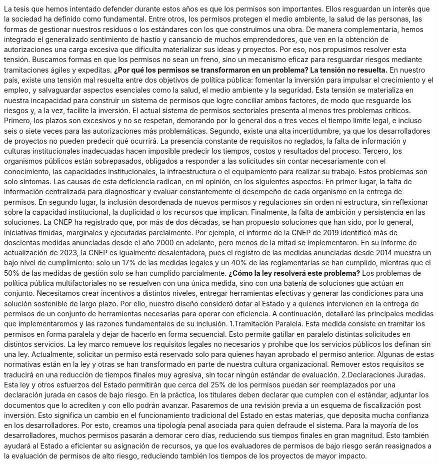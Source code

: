 La tesis que hemos intentado defender durante estos años es que los permisos son importantes. Ellos resguardan un interés que la sociedad ha definido como fundamental. Entre otros, los permisos protegen el medio ambiente, la salud de las personas, las formas de gestionar nuestros residuos o los estándares con los que construimos una obra.
De manera complementaria, hemos integrado el generalizado sentimiento de hastío y cansancio de muchos emprendedores, que ven en la obtención de autorizaciones una carga excesiva que dificulta materializar sus ideas y proyectos.
Por eso, nos propusimos resolver esta tensión. Buscamos formas en que los permisos no sean un freno, sino un mecanismo eficaz para resguardar riesgos mediante tramitaciones ágiles y expeditas.
**¿Por qué los permisos se transformaron en un problema? La tensión no resuelta.**
En nuestro país, existe una tensión mal resuelta entre dos objetivos de política pública: fomentar la inversión para impulsar el crecimiento y el empleo, y salvaguardar aspectos esenciales como la salud, el medio ambiente y la seguridad. Esta tensión se materializa en nuestra incapacidad para construir un sistema de permisos que logre conciliar ambos factores, de modo que resguarde los riesgos y, a la vez, facilite la inversión.
El actual sistema de permisos sectoriales presenta al menos tres problemas críticos. Primero, los plazos son excesivos y no se respetan, demorando por lo general dos o tres veces el tiempo límite legal, e incluso seis o siete veces para las autorizaciones más problemáticas. Segundo, existe una alta incertidumbre, ya que los desarrolladores de proyectos no pueden predecir qué ocurrirá.
La presencia constante de requisitos no reglados, la falta de información y culturas institucionales inadecuadas hacen imposible predecir los tiempos, costos y resultados del proceso. Tercero, los organismos públicos están sobrepasados, obligados a responder a las solicitudes sin contar necesariamente con el conocimiento, las capacidades institucionales, la infraestructura o el equipamiento para realizar su trabajo.
Estos problemas son solo síntomas. Las causas de esta deficiencia radican, en mi opinión, en los siguientes aspectos:
En primer lugar, la falta de información centralizada para diagnosticar y evaluar constantemente el desempeño de cada organismo en la entrega de permisos.
En segundo lugar, la inclusión desordenada de nuevos permisos y regulaciones sin orden ni estructura, sin reflexionar sobre la capacidad institucional, la duplicidad o los recursos que implican.
Finalmente, la falta de ambición y persistencia en las soluciones. La CNEP ha registrado que, por más de dos décadas, se han propuesto soluciones que han sido, por lo general, iniciativas tímidas, marginales y ejecutadas parcialmente.
Por ejemplo, el informe de la CNEP de 2019 identificó más de doscientas medidas anunciadas desde el año 2000 en adelante, pero menos de la mitad se implementaron. En su informe de actualización de 2023, la CNEP es igualmente desalentadora, pues el registro de las medidas anunciadas desde 2014 muestra un bajo nivel de cumplimiento: solo un 17% de las medidas legales y un 40% de las reglamentarias se han cumplido, mientras que el 50% de las medidas de gestión solo se han cumplido parcialmente.
**¿Cómo la ley resolverá este problema?**
Los problemas de política pública multifactoriales no se resuelven con una única medida, sino con una batería de soluciones que actúan en conjunto. Necesitamos crear incentivos a distintos niveles, entregar herramientas efectivas y generar las condiciones para una solución sostenible de largo plazo. Por ello, nuestro diseño consideró dotar al Estado y a quienes intervienen en la entrega de permisos de un conjunto de herramientas necesarias para operar con eficiencia.
A continuación, detallaré las principales medidas que implementaremos y las razones fundamentales de su inclusión.
1.Tramitación Paralela. Esta medida consiste en tramitar los permisos en forma paralela y dejar de hacerlo en forma secuencial. Esto permite gatillar en paralelo distintas solicitudes en distintos servicios. La ley marco remueve los requisitos legales no necesarios y prohíbe que los servicios públicos los definan sin una ley. Actualmente, solicitar un permiso está reservado solo para quienes hayan aprobado el permiso anterior. Algunas de estas normativas están en la ley y otras se han transformado en parte de nuestra cultura organizacional. Remover estos requisitos se traducirá en una reducción de tiempos finales muy agresiva, sin tocar ningún estándar de evaluación.
2.Declaraciones Juradas. Esta ley y otros esfuerzos del Estado permitirán que cerca del 25% de los permisos puedan ser reemplazados por una declaración jurada en casos de bajo riesgo. En la práctica, los titulares deben declarar que cumplen con el estándar, adjuntar los documentos que lo acrediten y con ello podrán avanzar. Pasaremos de una revisión previa a un esquema de fiscalización post inversión. Esto significa un cambio en el funcionamiento tradicional del Estado en estas materias, que deposita mucha confianza en los desarrolladores. Por esto, creamos una tipología penal asociada para quien defraude el sistema. Para la mayoría de los desarrolladores, muchos permisos pasarán a demorar cero días, reduciendo sus tiempos finales en gran magnitud. Esto también ayudará al Estado a eficientar su asignación de recursos, ya que los evaluadores de permisos de bajo riesgo serán reasignados a la evaluación de permisos de alto riesgo, reduciendo también los tiempos de los proyectos de mayor impacto.